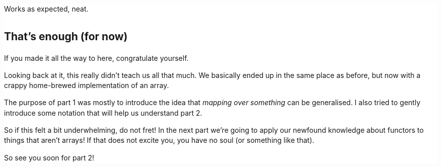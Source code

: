 Works as expected, neat.

## That’s enough (for now)
If you made it all the way to here, congratulate yourself.

Looking back at it, this really didn’t teach us all that much. We basically ended up in the same place as before, but now with a crappy home-brewed implementation of an array. 

The purpose of part 1 was mostly to introduce the idea that *mapping over something* can be generalised. I also tried to gently introduce some notation that will help us understand part 2.

So if this felt a bit underwhelming, do not fret! In the next part we’re going to apply our newfound knowledge about functors to things that aren’t arrays! If that does not excite you, you have no soul (or something like that). 

So see you soon for part 2!
